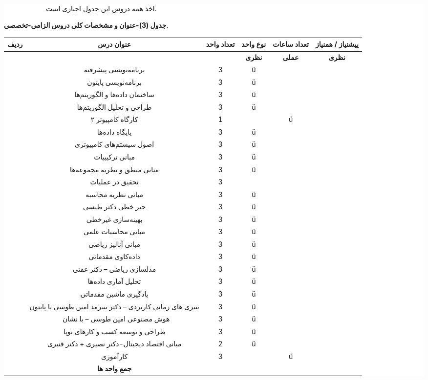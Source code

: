 
`		 	 `اخذ همه دروس این جدول اجباری است.



**جدول (3)-عنوان و مشخصات کلی دروس الزامی-تخصصی**.



|**ردیف**|**عنوان درس**|**تعداد واحد**|**نوع واحد**|**تعداد ساعات**|**پیشنیاز / همنیاز**|
| :-: | :-: | :-: | :-: | :-: | :-: |
||||**نظری**|**عملی**|**نظری**|**عملی**||
||برنامه‌نویسی پیشرفته|3|ü||||مبانی کامپیوتر و برنامه‌سازی|
||برنامه‌نویسی پایتون|3|ü||||مبانی کامپیوتر و برنامه‌سازی|
||ساختمان داده‌ها و الگوریتم‌ها|3|ü||||برنامه‌نویسی پیشرفته |
||طراحی و تحلیل الگوریتم‌ها|3|ü|||||
||کارگاه کامپیوتر ۲|1||ü||||
||پایگاه داده‌ها |3|ü||||ساختمان داده‌ها و الگوریتم‌ها|
||اصول سیستم‌های کامپیوتری|3|ü|||||
||مبانی ترکیبیات|3|ü||||مبانی علوم ریاضی|
||مبانی منطق و نظریه مجموعه‌ها|3|ü|||||
||تحقیق در عملیات|3||||||
||مبانی نظریه محاسبه|3|ü|||||
||جبر خطی دکتر طبسی|3|ü||||مبانی علوم ریاضی|
||بهینه‌سازی غیرخطی|3|ü|||||
||مبانی محاسبات علمی|3|ü||||ریاضی عمومی 2|
||مبانی آنالیز ریاضی|3|ü||||مبانی علوم ریاضی - ریاضی عمومی 2|
||داده‌کاوی مقدماتی|3|ü|||||
||مدلسازی ریاضی – دکتر عفتی|3|ü|||||
||تحلیل آماری داده‌ها|3|ü|||||
||یادگیری ماشین مقدماتی|3|ü|||||
||سری های زمانی کاربردی – دکتر سرمد امین طوسی با پایتون|3|ü||||آمار و احتمال 1|
||` `هوش مصنوعی امین طوسی – با نشان|3|ü||||ساختمان داده‌ها و الگوریتم‌ها|
||طراحی و توسعه کسب و کارهای نوپا|3|ü|||||
||مبانی اقتصاد دیجیتال-دکتر نصیری + دکتر قنبری|2|ü|||||
||کارآموزی|3||ü||||
||**جمع واحد ها**|||||||
